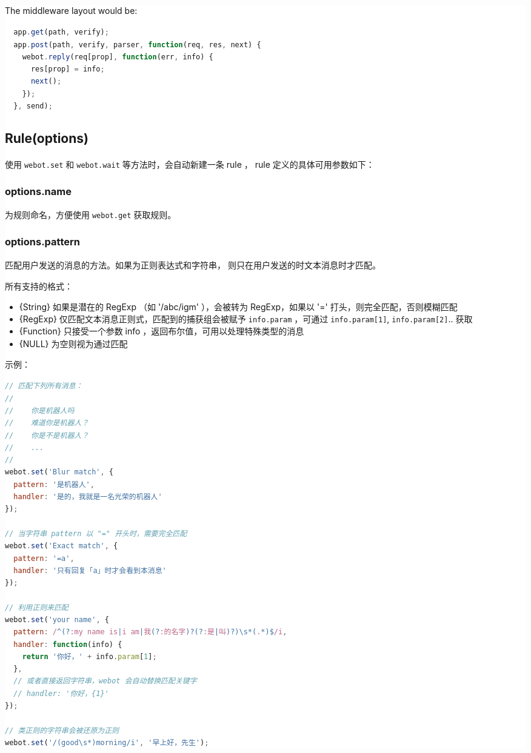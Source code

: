 The middleware layout would be:

```javascript
  app.get(path, verify);
  app.post(path, verify, parser, function(req, res, next) {
    webot.reply(req[prop], function(err, info) {
      res[prop] = info;
      next();
    });
  }, send);
```

## Rule(options)

使用 `webot.set` 和 `webot.wait` 等方法时，会自动新建一条 rule ，
rule 定义的具体可用参数如下：

### options.name

为规则命名，方便使用 `webot.get` 获取规则。

### options.pattern

匹配用户发送的消息的方法。如果为正则表达式和字符串，
则只在用户发送的时文本消息时才匹配。

所有支持的格式：

- {String}   如果是潜在的 RegExp （如 '/abc/igm' ），会被转为 RegExp，如果以 '=' 打头，则完全匹配，否则模糊匹配
- {RegExp}   仅匹配文本消息正则式，匹配到的捕获组会被赋予 `info.param` ，可通过 `info.param[1]`, `info.param[2]`.. 获取
- {Function} 只接受一个参数 info ，返回布尔值，可用以处理特殊类型的消息
- {NULL}     为空则视为通过匹配

示例：

```javascript
// 匹配下列所有消息：
//
//    你是机器人吗
//    难道你是机器人？
//    你是不是机器人？
//    ...
//
webot.set('Blur match', {
  pattern: '是机器人',
  handler: '是的，我就是一名光荣的机器人'
});

// 当字符串 pattern 以 "=" 开头时，需要完全匹配
webot.set('Exact match', {
  pattern: '=a',
  handler: '只有回复「a」时才会看到本消息'
});

// 利用正则来匹配
webot.set('your name', {
  pattern: /^(?:my name is|i am|我(?:的名字)?(?:是|叫)?)\s*(.*)$/i,
  handler: function(info) {
    return '你好，' + info.param[1];
  },
  // 或者直接返回字符串，webot 会自动替换匹配关键字
  // handler: '你好，{1}'
});

// 类正则的字符串会被还原为正则
webot.set('/(good\s*)morning/i', '早上好，先生');

```